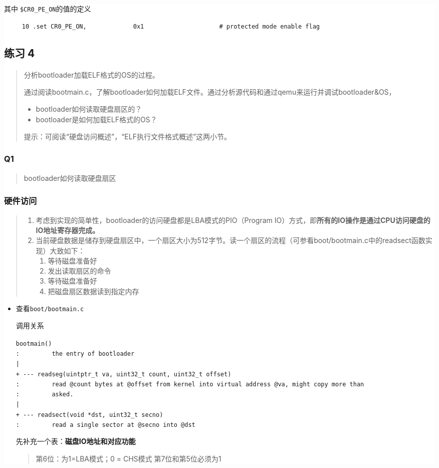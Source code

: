 其中 `$CR0_PE_ON`的值的定义

```assembly
     10 .set CR0_PE_ON,             0x1                     # protected mode enable flag
```







## 练习 4

> 分析bootloader加载ELF格式的OS的过程。
>
> 通过阅读bootmain.c，了解bootloader如何加载ELF文件。通过分析源代码和通过qemu来运行并调试bootloader&OS，
>
> - bootloader如何读取硬盘扇区的？
> - bootloader是如何加载ELF格式的OS？
>
> 提示：可阅读“硬盘访问概述”，“ELF执行文件格式概述”这两小节。

### Q1

> bootloader如何读取硬盘扇区

### 硬件访问

> 1. 考虑到实现的简单性，bootloader的访问硬盘都是LBA模式的PIO（Program IO）方式，即**所有的IO操作是通过CPU访问硬盘的IO地址寄存器完成。**
> 2. 当前硬盘数据是储存到硬盘扇区中，一个扇区大小为512字节。读一个扇区的流程（可参看boot/bootmain.c中的readsect函数实现）大致如下：
>    1. 等待磁盘准备好
>    2. 发出读取扇区的命令
>    3. 等待磁盘准备好
>    4. 把磁盘扇区数据读到指定内存

* 查看`boot/bootmain.c`

  调用关系

  ```
  bootmain()
  :			the entry of bootloader
  |
  + --- readseg(uintptr_t va, uint32_t count, uint32_t offset)                 
  :			read @count bytes at @offset from kernel into virtual address @va, might copy more than 
  :			asked.
  |
  + --- readsect(void *dst, uint32_t secno)
  :			read a single sector at @secno into @dst
  ```

  

  先补充一个表：**磁盘IO地址和对应功能**

  >  第6位：为1=LBA模式；0 = CHS模式 第7位和第5位必须为1

